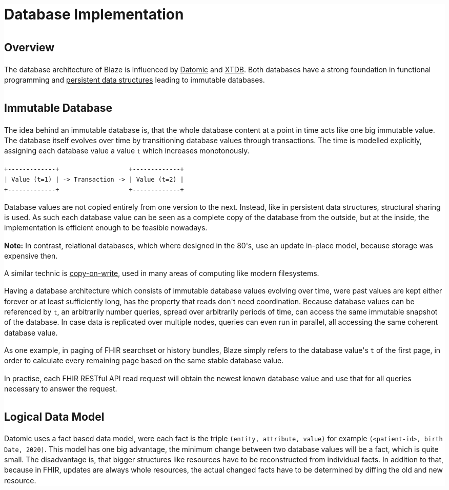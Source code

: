 # Database Implementation

## Overview

The database architecture of Blaze is influenced by [Datomic][1] and [XTDB][2]. Both databases have a strong foundation in functional programming and [persistent data structures][3] leading to immutable databases.

## Immutable Database

The idea behind an immutable database is, that the whole database content at a point in time acts like one big immutable value. The database itself evolves over time by transitioning database values through transactions. The time is modelled explicitly, assigning each database value a value `t` which increases monotonously.

```
+-------------+                   +-------------+
| Value (t=1) | -> Transaction -> | Value (t=2) |
+-------------+                   +-------------+
```

Database values are not copied entirely from one version to the next. Instead, like in persistent data structures, structural sharing is used. As such each database value can be seen as a complete copy of the database from the outside, but at the inside, the implementation is efficient enough to be feasible nowadays.

**Note:** In contrast, relational databases, which where designed in the 80's, use an update in-place model, because storage was expensive then.

A similar technic is [copy-on-write][4], used in many areas of computing like modern filesystems.

Having a database architecture which consists of immutable database values evolving over time, were past values are kept either forever or at least sufficiently long, has the property that reads don't need coordination. Because database values can be referenced by `t`, an arbitrarily number queries, spread over arbitrarily periods of time, can access the same immutable snapshot of the database. In case data is replicated over multiple nodes, queries can even run in parallel, all accessing the same coherent database value.

As one example, in paging of FHIR searchset or history bundles, Blaze simply refers to the database value's `t` of the first page, in order to calculate every remaining page based on the same stable database value.

In practise, each FHIR RESTful API read request will obtain the newest known database value and use that for all queries necessary to answer the request.

## Logical Data Model

Datomic uses a fact based data model, were each fact is the triple `(entity, attribute, value)` for example `(<patient-id>, birthDate, 2020)`. This model has one big advantage, the minimum change between two database values will be a fact, which is quite small. The disadvantage is, that bigger structures like resources have to be reconstructed from individual facts. In addition to that, because in FHIR, updates are always whole resources, the actual changed facts have to be determined by diffing the old and new resource.


[1]: <https://www.datomic.com>
[2]: <https://xtdb.com>
[3]: <https://en.wikipedia.org/wiki/Persistent_data_structure>
[4]: <https://en.wikipedia.org/wiki/Copy-on-write>
[5]: <https://www.mongodb.com>
[6]: <https://www.hl7.org/fhir/search.html#token>
[7]: <https://en.wikipedia.org/wiki/MurmurHash>